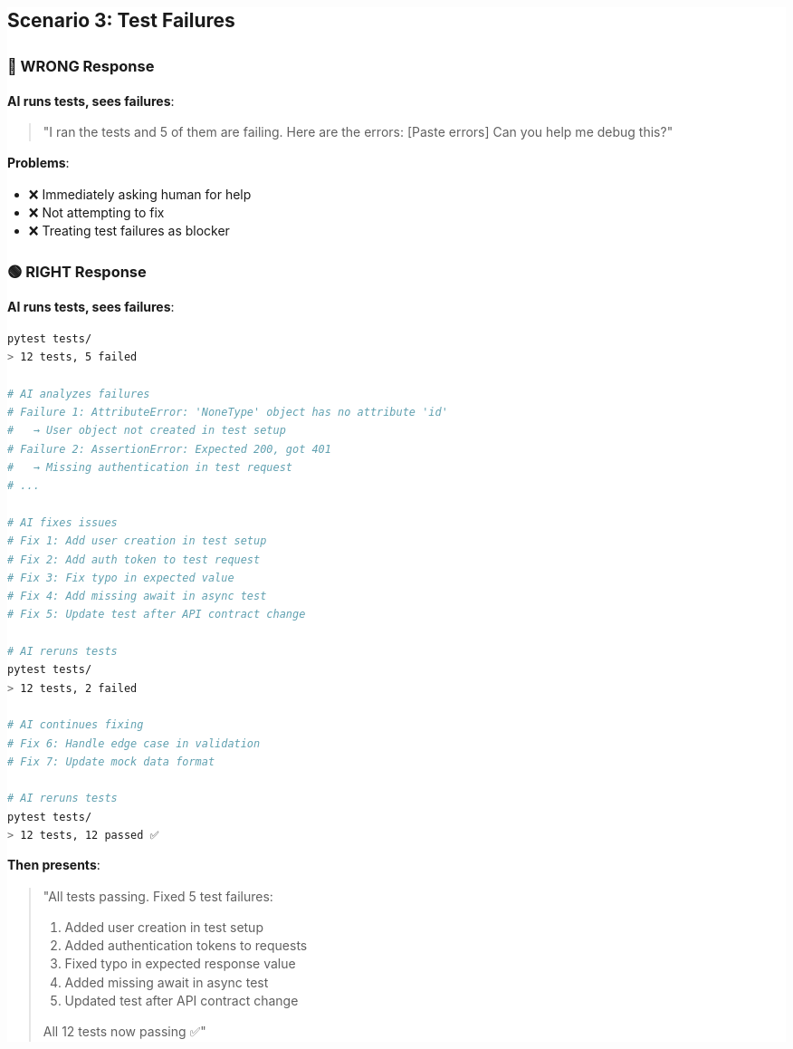 
## Scenario 3: Test Failures

### 🔴 WRONG Response

**AI runs tests, sees failures**:
> "I ran the tests and 5 of them are failing. Here are the errors:
> [Paste errors]
> Can you help me debug this?"

**Problems**:
- ❌ Immediately asking human for help
- ❌ Not attempting to fix
- ❌ Treating test failures as blocker

### 🟢 RIGHT Response

**AI runs tests, sees failures**:
```bash
pytest tests/
> 12 tests, 5 failed

# AI analyzes failures
# Failure 1: AttributeError: 'NoneType' object has no attribute 'id'
#   → User object not created in test setup
# Failure 2: AssertionError: Expected 200, got 401
#   → Missing authentication in test request
# ...

# AI fixes issues
# Fix 1: Add user creation in test setup
# Fix 2: Add auth token to test request
# Fix 3: Fix typo in expected value
# Fix 4: Add missing await in async test
# Fix 5: Update test after API contract change

# AI reruns tests
pytest tests/
> 12 tests, 2 failed

# AI continues fixing
# Fix 6: Handle edge case in validation
# Fix 7: Update mock data format

# AI reruns tests
pytest tests/
> 12 tests, 12 passed ✅
```

**Then presents**:
> "All tests passing. Fixed 5 test failures:
> 1. Added user creation in test setup
> 2. Added authentication tokens to requests
> 3. Fixed typo in expected response value
> 4. Added missing await in async test
> 5. Updated test after API contract change
> 
> All 12 tests now passing ✅"
